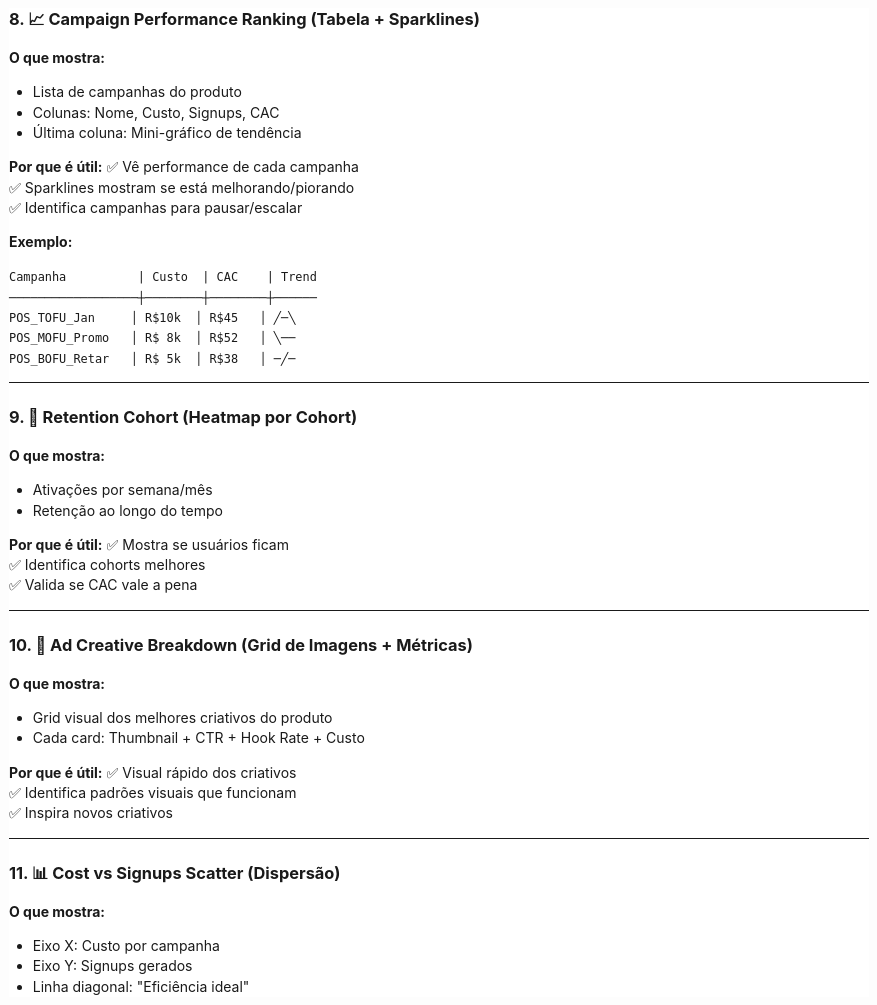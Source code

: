 
### **8. 📈 Campaign Performance Ranking (Tabela + Sparklines)**
**O que mostra:**
- Lista de campanhas do produto
- Colunas: Nome, Custo, Signups, CAC
- Última coluna: Mini-gráfico de tendência

**Por que é útil:**
✅ Vê performance de cada campanha  
✅ Sparklines mostram se está melhorando/piorando  
✅ Identifica campanhas para pausar/escalar  

**Exemplo:**
```
Campanha          | Custo  | CAC    | Trend
──────────────────┼────────┼────────┼──────
POS_TOFU_Jan     │ R$10k  │ R$45   │ ╱─╲
POS_MOFU_Promo   │ R$ 8k  │ R$52   │ ╲──
POS_BOFU_Retar   │ R$ 5k  │ R$38   │ ─╱─
```

---

### **9. 🔄 Retention Cohort (Heatmap por Cohort)**
**O que mostra:**
- Ativações por semana/mês
- Retenção ao longo do tempo

**Por que é útil:**
✅ Mostra se usuários ficam  
✅ Identifica cohorts melhores  
✅ Valida se CAC vale a pena  

---

### **10. 🎨 Ad Creative Breakdown (Grid de Imagens + Métricas)**
**O que mostra:**
- Grid visual dos melhores criativos do produto
- Cada card: Thumbnail + CTR + Hook Rate + Custo

**Por que é útil:**
✅ Visual rápido dos criativos  
✅ Identifica padrões visuais que funcionam  
✅ Inspira novos criativos  

---

### **11. 📊 Cost vs Signups Scatter (Dispersão)**
**O que mostra:**
- Eixo X: Custo por campanha
- Eixo Y: Signups gerados
- Linha diagonal: "Eficiência ideal"
